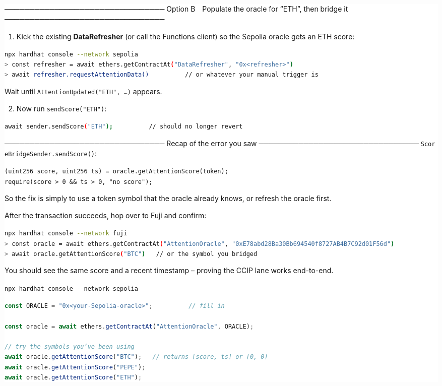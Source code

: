 ────────────────────────────────
Option B Populate the oracle for “ETH”, then bridge it
────────────────────────────────
1. Kick the existing **DataRefresher** (or call the Functions client) so the Sepolia oracle gets an ETH score:

```bash
npx hardhat console --network sepolia
> const refresher = await ethers.getContractAt("DataRefresher", "0x<refresher>")
> await refresher.requestAttentionData()          // or whatever your manual trigger is
```

Wait until `AttentionUpdated("ETH", …)` appears.

2. Now run `sendScore("ETH")`:

```bash
await sender.sendScore("ETH");          // should no longer revert
```

────────────────────────────────
Recap of the error you saw
────────────────────────────────
`ScoreBridgeSender.sendScore()`:

```solidity
(uint256 score, uint256 ts) = oracle.getAttentionScore(token);
require(score > 0 && ts > 0, "no score");
```

So the fix is simply to use a token symbol that the oracle already knows, or refresh the oracle first.

After the transaction succeeds, hop over to Fuji and confirm:

```bash
npx hardhat console --network fuji
> const oracle = await ethers.getContractAt("AttentionOracle", "0xE78abd28Ba30Bb694540f8727AB4B7C92d01F56d")
> await oracle.getAttentionScore("BTC")   // or the symbol you bridged
```

You should see the same score and a recent timestamp – proving the CCIP lane works end-to-end.

```shellscript
npx hardhat console --network sepolia
```

```javascript
const ORACLE = "0x<your-Sepolia-oracle>";          // fill in

const oracle = await ethers.getContractAt("AttentionOracle", ORACLE);

// try the symbols you’ve been using
await oracle.getAttentionScore("BTC");   // returns [score, ts] or [0, 0]
await oracle.getAttentionScore("PEPE");
await oracle.getAttentionScore("ETH");
```
